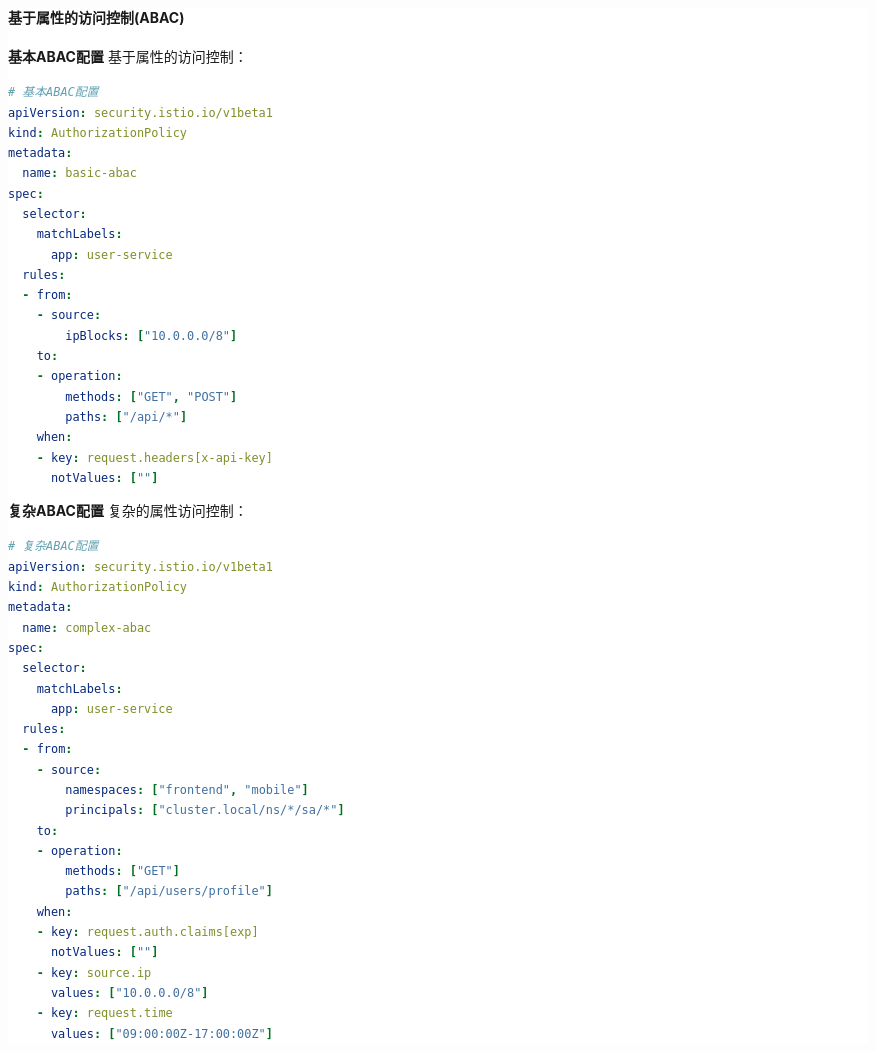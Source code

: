 #### 基于属性的访问控制(ABAC)

**基本ABAC配置**
基于属性的访问控制：

```yaml
# 基本ABAC配置
apiVersion: security.istio.io/v1beta1
kind: AuthorizationPolicy
metadata:
  name: basic-abac
spec:
  selector:
    matchLabels:
      app: user-service
  rules:
  - from:
    - source:
        ipBlocks: ["10.0.0.0/8"]
    to:
    - operation:
        methods: ["GET", "POST"]
        paths: ["/api/*"]
    when:
    - key: request.headers[x-api-key]
      notValues: [""]
```

**复杂ABAC配置**
复杂的属性访问控制：

```yaml
# 复杂ABAC配置
apiVersion: security.istio.io/v1beta1
kind: AuthorizationPolicy
metadata:
  name: complex-abac
spec:
  selector:
    matchLabels:
      app: user-service
  rules:
  - from:
    - source:
        namespaces: ["frontend", "mobile"]
        principals: ["cluster.local/ns/*/sa/*"]
    to:
    - operation:
        methods: ["GET"]
        paths: ["/api/users/profile"]
    when:
    - key: request.auth.claims[exp]
      notValues: [""]
    - key: source.ip
      values: ["10.0.0.0/8"]
    - key: request.time
      values: ["09:00:00Z-17:00:00Z"]
```
